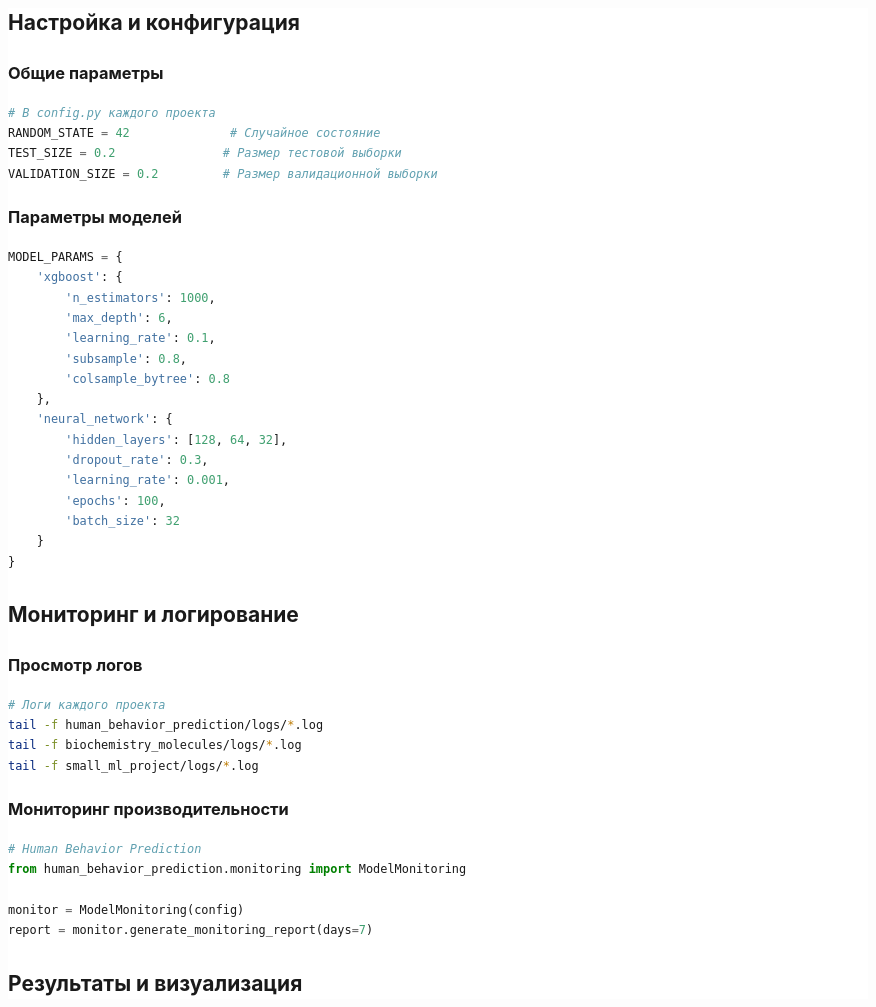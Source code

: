 
## Настройка и конфигурация

### Общие параметры
```python
# В config.py каждого проекта
RANDOM_STATE = 42              # Случайное состояние
TEST_SIZE = 0.2               # Размер тестовой выборки
VALIDATION_SIZE = 0.2         # Размер валидационной выборки
```

### Параметры моделей
```python
MODEL_PARAMS = {
    'xgboost': {
        'n_estimators': 1000,
        'max_depth': 6,
        'learning_rate': 0.1,
        'subsample': 0.8,
        'colsample_bytree': 0.8
    },
    'neural_network': {
        'hidden_layers': [128, 64, 32],
        'dropout_rate': 0.3,
        'learning_rate': 0.001,
        'epochs': 100,
        'batch_size': 32
    }
}
```

## Мониторинг и логирование

### Просмотр логов
```bash
# Логи каждого проекта
tail -f human_behavior_prediction/logs/*.log
tail -f biochemistry_molecules/logs/*.log
tail -f small_ml_project/logs/*.log
```

### Мониторинг производительности
```python
# Human Behavior Prediction
from human_behavior_prediction.monitoring import ModelMonitoring

monitor = ModelMonitoring(config)
report = monitor.generate_monitoring_report(days=7)
```

## Результаты и визуализация

